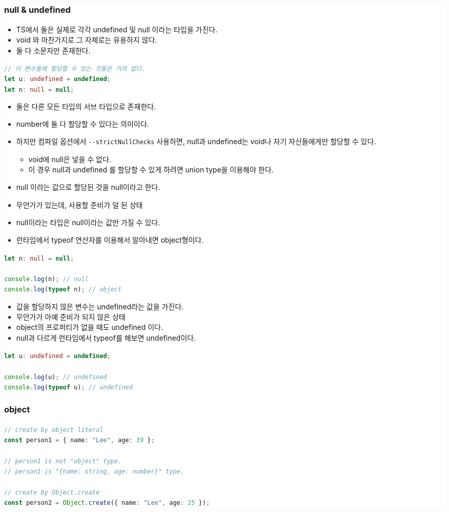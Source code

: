 ### null & undefined

- TS에서 둘은 실제로 각각 undefined 및 null 이라는 타입을 가진다.
- void 와 마찬가지로 그 자체로는 유용하지 않다.
- 둘 다 소문자만 존재한다.

```ts
// 이 변수들에 할당할 수 있는 것들은 거의 없다.
let u: undefined = undefined;
let n: null = null;
```

- 둘은 다른 모든 타입의 서브 타입으로 존재한다.
- number에 둘 다 할당할 수 있다는 의미이다.
- 하지만 컴파일 옵션에서 `--strictNullChecks` 사용하면, null과 undefined는 void나 자기 자신들에게만 할당할 수 있다.

  - void에 null은 넣을 수 없다.
  - 이 경우 null과 undefined 를 할당할 수 있게 하려면 union type을 이용해야 한다.

- null 이라는 값으로 할당된 것을 null이라고 한다.
- 무언가가 있는데, 사용할 준비가 덜 된 상태
- null이라는 타입은 null이라는 값만 가질 수 있다.
- 런타임에서 typeof 연산자를 이용해서 알아내면 object형이다.

```ts
let n: null = null;

console.log(n); // null
console.log(typeof n); // object
```

- 값을 할당하지 않은 변수는 undefined라는 값을 가진다.
- 무안가가 아예 준비가 되지 않은 상태
- object의 프로퍼티가 없을 때도 undefined 이다.
- null과 다르게 런타임에서 typeof를 해보면 undefined이다.

```ts
let u: undefined = undefined;

console.log(u); // undefined
console.log(typeof u); // undefined
```

### object

```ts
// create by object literal
const person1 = { name: "Lee", age: 39 };

// person1 is not "object" type.
// person1 is "{name: string, age: number}" type.

// create by Object.create
const person2 = Object.create({ name: "Lee", age: 25 });
```
